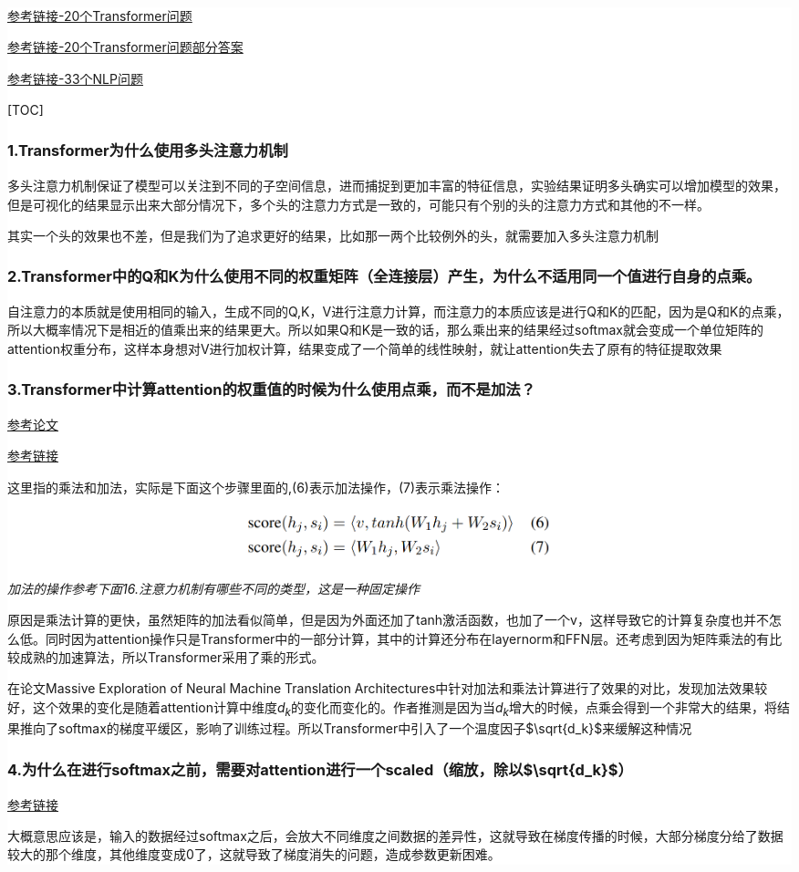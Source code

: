 <a href='https://zhuanlan.zhihu.com/p/148656446' target='_blank'>参考链接-20个Transformer问题</a>

<a href='https://zhuanlan.zhihu.com/p/149799951' target='_blank'>参考链接-20个Transformer问题部分答案</a>

<a href='https://aijishu.com/a/1060000000092072' target='_blank'>参考链接-33个NLP问题</a>

[TOC]

### 1.Transformer为什么使用多头注意力机制

多头注意力机制保证了模型可以关注到不同的子空间信息，进而捕捉到更加丰富的特征信息，实验结果证明多头确实可以增加模型的效果，但是可视化的结果显示出来大部分情况下，多个头的注意力方式是一致的，可能只有个别的头的注意力方式和其他的不一样。

其实一个头的效果也不差，但是我们为了追求更好的结果，比如那一两个比较例外的头，就需要加入多头注意力机制


### 2.Transformer中的Q和K为什么使用不同的权重矩阵（全连接层）产生，为什么不适用同一个值进行自身的点乘。

自注意力的本质就是使用相同的输入，生成不同的Q,K，V进行注意力计算，而注意力的本质应该是进行Q和K的匹配，因为是Q和K的点乘，所以大概率情况下是相近的值乘出来的结果更大。所以如果Q和K是一致的话，那么乘出来的结果经过softmax就会变成一个单位矩阵的attention权重分布，这样本身想对V进行加权计算，结果变成了一个简单的线性映射，就让attention失去了原有的特征提取效果


### 3.Transformer中计算attention的权重值的时候为什么使用点乘，而不是加法？

<a href='https://arxiv.org/abs/1703.03906' target='_blank'>参考论文</a>

<a href='https://blog.csdn.net/taoqick/article/details/107010068' target='_blank'>参考链接</a>

这里指的乘法和加法，实际是下面这个步骤里面的,(6)表示加法操作，(7)表示乘法操作：

<div align=center>
<img src='img/2020-3-15-Transformer/attention计算的两种方式.png' width=40% alt='面试/img/2020-3-15-Transformer/attention计算的两种方式.png'>
</div>

*加法的操作参考下面16.注意力机制有哪些不同的类型，这是一种固定操作*

原因是乘法计算的更快，虽然矩阵的加法看似简单，但是因为外面还加了tanh激活函数，也加了一个v，这样导致它的计算复杂度也并不怎么低。同时因为attention操作只是Transformer中的一部分计算，其中的计算还分布在layernorm和FFN层。还考虑到因为矩阵乘法的有比较成熟的加速算法，所以Transformer采用了乘的形式。

在论文Massive Exploration of Neural Machine Translation Architectures中针对加法和乘法计算进行了效果的对比，发现加法效果较好，这个效果的变化是随着attention计算中维度$d_k$的变化而变化的。作者推测是因为当$d_k$增大的时候，点乘会得到一个非常大的结果，将结果推向了softmax的梯度平缓区，影响了训练过程。所以Transformer中引入了一个温度因子$\sqrt{d_k}$来缓解这种情况

### 4.为什么在进行softmax之前，需要对attention进行一个scaled（缩放，除以$\sqrt{d_k}$）

<a href='https://www.zhihu.com/question/339723385/answer/782509914' target='_blank'>参考链接</a>

大概意思应该是，输入的数据经过softmax之后，会放大不同维度之间数据的差异性，这就导致在梯度传播的时候，大部分梯度分给了数据较大的那个维度，其他维度变成0了，这就导致了梯度消失的问题，造成参数更新困难。
